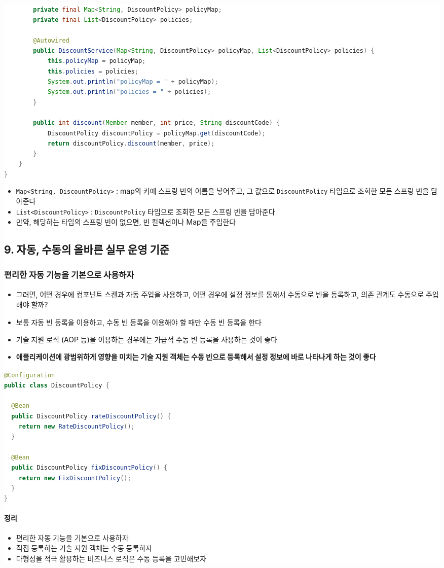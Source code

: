```java
        private final Map<String, DiscountPolicy> policyMap;
        private final List<DiscountPolicy> policies;

        @Autowired
        public DiscountService(Map<String, DiscountPolicy> policyMap, List<DiscountPolicy> policies) {
            this.policyMap = policyMap;
            this.policies = policies;
            System.out.println("policyMap = " + policyMap);
            System.out.println("policies = " + policies);
        }

        public int discount(Member member, int price, String discountCode) {
            DiscountPolicy discountPolicy = policyMap.get(discountCode);
            return discountPolicy.discount(member, price);
        }
    }
}
```
- `Map<String, DiscountPolicy>` : map의 키에 스프링 빈의 이름을 넣어주고, 그 값으로 `DiscountPolicy` 타입으로 조회한 모든 스프링 빈을 담아준다
- `List<DiscountPolicy>` : `DiscountPolicy` 타입으로 조회한 모든 스프링 빈을 담아준다
- 만약, 해당하는 타입의 스프링 빈이 없으면, 빈 컬렉션이나 Map을 주입한다


## 9. 자동, 수동의 올바른 실무 운영 기준
### 편리한 자동 기능을 기본으로 사용하자
- 그러면, 어떤 경우에 컴포넌트 스캔과 자동 주입을 사용하고, 어떤 경우에 설정 정보를 통해서 수동으로 빈을 등록하고, 의존 관계도 수동으로 주입해야 할까?
- 보통 자동 빈 등록을 이용하고, 수동 빈 등록을 이용해야 할 때만 수동 빈 등록을 한다

- 기술 지원 로직 (AOP 등)을 이용하는 경우에는 가급적 수동 빈 등록을 사용하는 것이 좋다
- **애플리케이션에 광범위하게 영향을 미치는 기술 지원 객체는 수동 빈으로 등록해서 설정 정보에 바로 나타나게 하는 것이 좋다**

```java
@Configuration
public class DiscountPolicy {

  @Bean
  public DiscountPolicy rateDiscountPolicy() {
    return new RateDiscountPolicy();
  }

  @Bean
  public DiscountPolicy fixDiscountPolicy() {
    return new FixDiscountPolicy();
  }
}
```

#### 정리
- 편리한 자동 기능을 기본으로 사용하자
- 직접 등록하는 기술 지원 객체는 수동 등록하자
- 다형성을 적극 활용하는 비즈니스 로직은 수동 등록을 고민해보자
